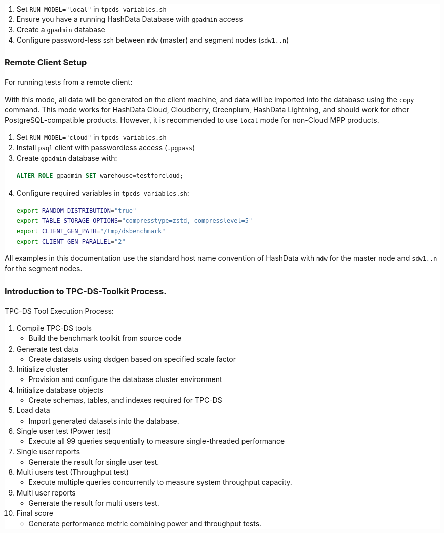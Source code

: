 1. Set `RUN_MODEL="local"` in `tpcds_variables.sh`
2. Ensure you have a running HashData Database with `gpadmin` access
3. Create a `gpadmin` database
4. Configure password-less `ssh` between `mdw` (master) and segment nodes (`sdw1..n`)

### Remote Client Setup  
For running tests from a remote client:

With this mode, all data will be generated on the client machine, and data will be imported into the database using the `copy` command. This mode works for HashData Cloud, Cloudberry, Greenplum, HashData Lightning, and should work for other PostgreSQL-compatible products. However, it is recommended to use `local` mode for non-Cloud MPP products.

1. Set `RUN_MODEL="cloud"` in `tpcds_variables.sh`
2. Install `psql` client with passwordless access (`.pgpass`)
3. Create `gpadmin` database with:
   ```sql
   ALTER ROLE gpadmin SET warehouse=testforcloud;
   ```
4. Configure required variables in `tpcds_variables.sh`:
   ```bash
   export RANDOM_DISTRIBUTION="true"
   export TABLE_STORAGE_OPTIONS="compresstype=zstd, compresslevel=5"
   export CLIENT_GEN_PATH="/tmp/dsbenchmark" 
   export CLIENT_GEN_PARALLEL="2"
   ```

All examples in this documentation use the standard host name convention of HashData with `mdw` for the master node and `sdw1..n` for the segment nodes.

### Introduction to TPC-DS-Toolkit Process.

TPC-DS Tool Execution Process:
1. Compile TPC-DS tools
   - Build the benchmark toolkit from source code
2. Generate test data
   - Create datasets using dsdgen based on specified scale factor
3. Initialize cluster
   - Provision and configure the database cluster environment
4. Initialize database objects
   - Create schemas, tables, and indexes required for TPC-DS
5. Load data
   - Import generated datasets into the database.
6. Single user test (Power test)
   - Execute all 99 queries sequentially to measure single-threaded performance
7. Single user reports
   - Generate the result for single user test.
8. Multi users test (Throughput test)
   - Execute multiple queries concurrently to measure system throughput capacity.
9. Multi user reports
   - Generate the result for multi users test.
10. Final score
    - Generate performance metric combining power and throughput tests.
